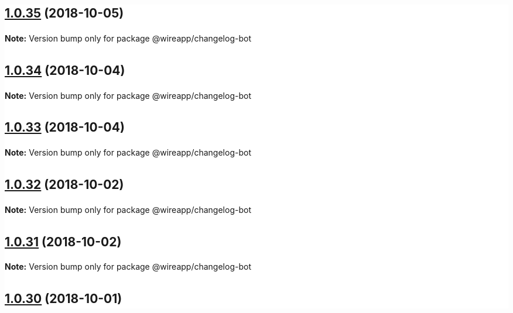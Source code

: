 



## [1.0.35](https://github.com/wireapp/wire-web-packages/tree/master/packages/changelog-bot/compare/@wireapp/changelog-bot@1.0.34...@wireapp/changelog-bot@1.0.35) (2018-10-05)

**Note:** Version bump only for package @wireapp/changelog-bot





## [1.0.34](https://github.com/wireapp/wire-web-packages/tree/master/packages/changelog-bot/compare/@wireapp/changelog-bot@1.0.33...@wireapp/changelog-bot@1.0.34) (2018-10-04)

**Note:** Version bump only for package @wireapp/changelog-bot





<a name="1.0.33"></a>
## [1.0.33](https://github.com/wireapp/wire-web-packages/tree/master/packages/changelog-bot/compare/@wireapp/changelog-bot@1.0.32...@wireapp/changelog-bot@1.0.33) (2018-10-04)

**Note:** Version bump only for package @wireapp/changelog-bot





<a name="1.0.32"></a>
## [1.0.32](https://github.com/wireapp/wire-web-packages/tree/master/packages/changelog-bot/compare/@wireapp/changelog-bot@1.0.31...@wireapp/changelog-bot@1.0.32) (2018-10-02)

**Note:** Version bump only for package @wireapp/changelog-bot





<a name="1.0.31"></a>
## [1.0.31](https://github.com/wireapp/wire-web-packages/tree/master/packages/changelog-bot/compare/@wireapp/changelog-bot@1.0.30...@wireapp/changelog-bot@1.0.31) (2018-10-02)

**Note:** Version bump only for package @wireapp/changelog-bot





<a name="1.0.30"></a>
## [1.0.30](https://github.com/wireapp/wire-web-packages/tree/master/packages/changelog-bot/compare/@wireapp/changelog-bot@1.0.29...@wireapp/changelog-bot@1.0.30) (2018-10-01)
